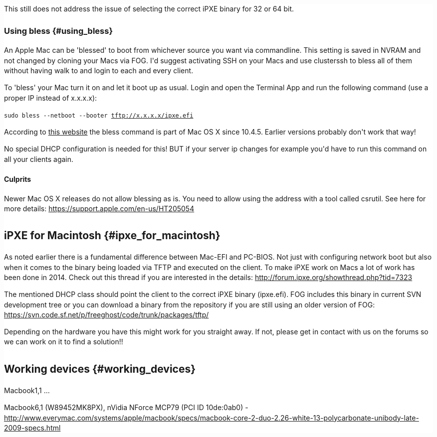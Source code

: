 This still does not address the issue of selecting the correct iPXE
binary for 32 or 64 bit.

### Using bless {#using_bless}

An Apple Mac can be \'blessed\' to boot from whichever source you want
via commandline. This setting is saved in NVRAM and not changed by
cloning your Macs via FOG. I\'d suggest activating SSH on your Macs and
use clusterssh to bless all of them without having walk to and login to
each and every client.

To \'bless\' your Mac turn it on and let it boot up as usual. Login and
open the Terminal App and run the following command (use a proper IP
instead of x.x.x.x):

`sudo bless --netboot --booter `[`tftp://x.x.x.x/ipxe.efi`](tftp://x.x.x.x/ipxe.efi)

According to [this website](https://static.afp548.com/mactips/nbas.html)
the bless command is part of Mac OS X since 10.4.5. Earlier versions
probably don\'t work that way!

No special DHCP configuration is needed for this! BUT if your server ip
changes for example you\'d have to run this command on all your clients
again.

#### Culprits

Newer Mac OS X releases do not allow blessing as is. You need to allow
using the address with a tool called csrutil. See here for more details:
<https://support.apple.com/en-us/HT205054>

## iPXE for Macintosh {#ipxe_for_macintosh}

As noted earlier there is a fundamental difference between Mac-EFI and
PC-BIOS. Not just with configuring network boot but also when it comes
to the binary being loaded via TFTP and executed on the client. To make
iPXE work on Macs a lot of work has been done in 2014. Check out this
thread if you are interested in the details:
<http://forum.ipxe.org/showthread.php?tid=7323>

The mentioned DHCP class should point the client to the correct iPXE
binary (ipxe.efi). FOG includes this binary in current SVN development
tree or you can download a binary from the repository if you are still
using an older version of FOG:
<https://svn.code.sf.net/p/freeghost/code/trunk/packages/tftp/>

Depending on the hardware you have this might work for you straight
away. If not, please get in contact with us on the forums so we can work
on it to find a solution!!

## Working devices {#working_devices}

Macbook1,1 \...

Macbook6,1 (W89452MK8PX), nVidia NForce MCP79 (PCI ID 10de:0ab0) -
<http://www.everymac.com/systems/apple/macbook/specs/macbook-core-2-duo-2.26-white-13-polycarbonate-unibody-late-2009-specs.html>
